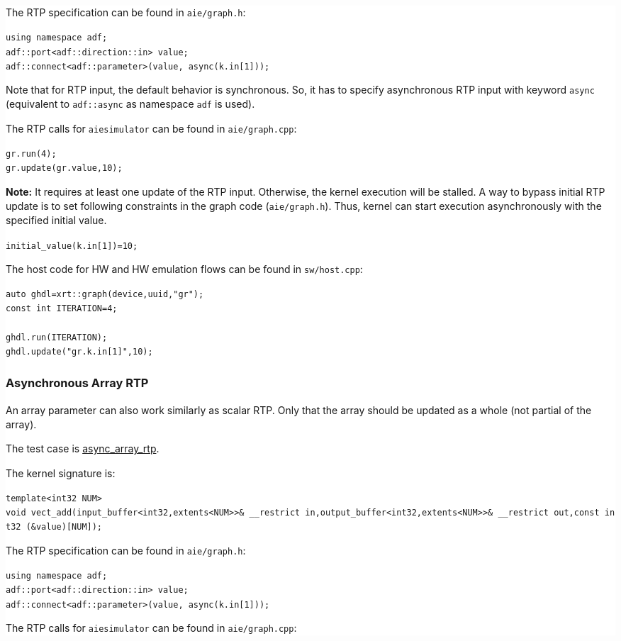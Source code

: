 The RTP specification can be found in `aie/graph.h`:

```
using namespace adf;
adf::port<adf::direction::in> value;
adf::connect<adf::parameter>(value, async(k.in[1])); 
```

Note that for RTP input, the default behavior is synchronous. So, it has to specify asynchronous RTP input with keyword `async` (equivalent to `adf::async` as namespace `adf` is used).

The RTP calls for `aiesimulator` can be found in `aie/graph.cpp`:

```
gr.run(4);
gr.update(gr.value,10);
```

**Note:** It requires at least one update of the RTP input. Otherwise, the kernel execution will be stalled. A way to bypass initial RTP update is to set following constraints in the graph code (`aie/graph.h`). Thus, kernel can start execution asynchronously with the specified initial value.

```
initial_value(k.in[1])=10;
```

The host code for HW and HW emulation flows can be found in `sw/host.cpp`:

```
auto ghdl=xrt::graph(device,uuid,"gr");
const int ITERATION=4;
	
ghdl.run(ITERATION);
ghdl.update("gr.k.in[1]",10);
```

### Asynchronous Array RTP

An array parameter can also work similarly as scalar RTP. Only that the array should be updated as a whole (not partial of the array).

The test case is [async_array_rtp](./async_array_rtp). 

The kernel signature is:

```
template<int32 NUM>
void vect_add(input_buffer<int32,extents<NUM>>& __restrict in,output_buffer<int32,extents<NUM>>& __restrict out,const int32 (&value)[NUM]);
```

The RTP specification can be found in `aie/graph.h`:

```
using namespace adf;
adf::port<adf::direction::in> value;
adf::connect<adf::parameter>(value, async(k.in[1])); 
```

The RTP calls for `aiesimulator` can be found in `aie/graph.cpp`:
